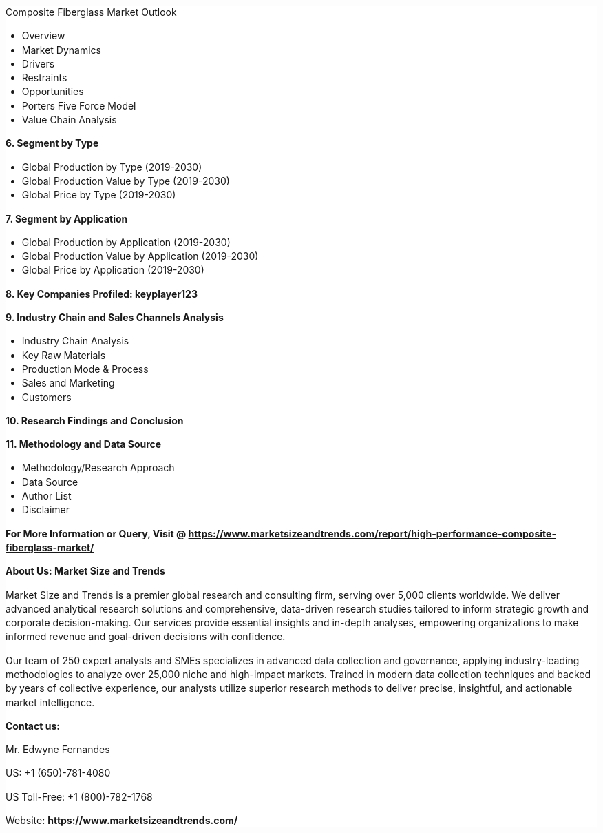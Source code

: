 Composite Fiberglass Market Outlook</strong></p><ul><li>Overview</li><li>Market Dynamics</li><li>Drivers</li><li>Restraints</li><li>Opportunities</li><li>Porters Five Force Model</li><li>Value Chain Analysis&nbsp;</li></ul><p><strong>6. Segment by Type</strong></p><ul><li>Global Production by Type (2019-2030)</li><li>Global Production Value by Type (2019-2030)</li><li>Global Price by Type (2019-2030)</li></ul><p><strong>7. Segment by Application</strong></p><ul><li>Global Production by Application (2019-2030)</li><li>Global Production Value by Application (2019-2030)</li><li>Global Price by Application (2019-2030)</li></ul><p><strong>8. Key Companies Profiled: keyplayer123</strong></p><p><strong>9. Industry Chain and Sales Channels Analysis</strong></p><ul><li>Industry Chain Analysis</li><li>Key Raw Materials</li><li>Production Mode &amp; Process</li><li>Sales and Marketing</li><li>Customers</li></ul><p><strong>10. Research Findings and Conclusion</strong></p><p><strong>11. Methodology and Data Source</strong></p><ul><li>Methodology/Research Approach</li><li>Data Source</li><li>Author List</li><li>Disclaimer</li></ul></p><p><strong>For More Information or Query, Visit @ <a href="https://www.marketsizeandtrends.com/report/high-performance-composite-fiberglass-market/">https://www.marketsizeandtrends.com/report/high-performance-composite-fiberglass-market/</a></strong></p><p><strong>About Us: Market Size and Trends</strong></p><p>Market Size and Trends is a premier global research and consulting firm, serving over 5,000 clients worldwide. We deliver advanced analytical research solutions and comprehensive, data-driven research studies tailored to inform strategic growth and corporate decision-making. Our services provide essential insights and in-depth analyses, empowering organizations to make informed revenue and goal-driven decisions with confidence.</p><p>Our team of 250 expert analysts and SMEs specializes in advanced data collection and governance, applying industry-leading methodologies to analyze over 25,000 niche and high-impact markets. Trained in modern data collection techniques and backed by years of collective experience, our analysts utilize superior research methods to deliver precise, insightful, and actionable market intelligence.</p><p><strong>Contact us:</strong></p><p>Mr. Edwyne Fernandes</p><p>US: +1 (650)-781-4080</p><p>US Toll-Free: +1 (800)-782-1768</p><p>Website: <strong><a href="https://www.marketsizeandtrends.com/">https://www.marketsizeandtrends.com/</a></strong></p>
